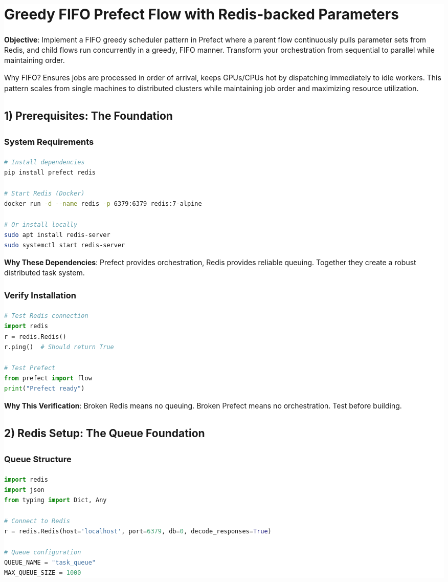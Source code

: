 # Greedy FIFO Prefect Flow with Redis-backed Parameters

**Objective**: Implement a FIFO greedy scheduler pattern in Prefect where a parent flow continuously pulls parameter sets from Redis, and child flows run concurrently in a greedy, FIFO manner. Transform your orchestration from sequential to parallel while maintaining order.

Why FIFO? Ensures jobs are processed in order of arrival, keeps GPUs/CPUs hot by dispatching immediately to idle workers. This pattern scales from single machines to distributed clusters while maintaining job order and maximizing resource utilization.

## 1) Prerequisites: The Foundation

### System Requirements

```bash
# Install dependencies
pip install prefect redis

# Start Redis (Docker)
docker run -d --name redis -p 6379:6379 redis:7-alpine

# Or install locally
sudo apt install redis-server
sudo systemctl start redis-server
```

**Why These Dependencies**: Prefect provides orchestration, Redis provides reliable queuing. Together they create a robust distributed task system.

### Verify Installation

```python
# Test Redis connection
import redis
r = redis.Redis()
r.ping()  # Should return True

# Test Prefect
from prefect import flow
print("Prefect ready")
```

**Why This Verification**: Broken Redis means no queuing. Broken Prefect means no orchestration. Test before building.

## 2) Redis Setup: The Queue Foundation

### Queue Structure

```python
import redis
import json
from typing import Dict, Any

# Connect to Redis
r = redis.Redis(host='localhost', port=6379, db=0, decode_responses=True)

# Queue configuration
QUEUE_NAME = "task_queue"
MAX_QUEUE_SIZE = 1000
```
